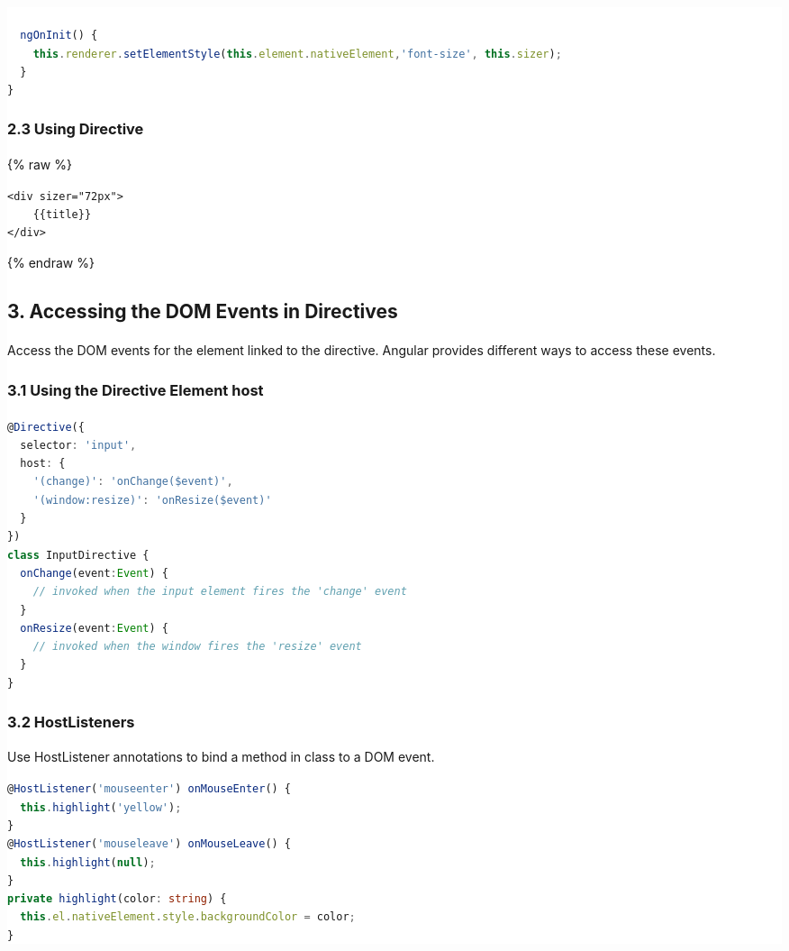 ```typescript

  ngOnInit() {
    this.renderer.setElementStyle(this.element.nativeElement,'font-size', this.sizer);
  }
}
```
### 2.3 Using Directive
{% raw %}
```raw
<div sizer="72px">
    {{title}}
</div>
```
{% endraw %}
## 3. Accessing the DOM Events in Directives
Access the DOM events for the element linked to the directive. Angular provides different ways to access these events.
### 3.1 Using the Directive Element host
```typescript
@Directive({
  selector: 'input',
  host: {
    '(change)': 'onChange($event)',
    '(window:resize)': 'onResize($event)'
  }
})
class InputDirective {
  onChange(event:Event) {
    // invoked when the input element fires the 'change' event
  }
  onResize(event:Event) {
    // invoked when the window fires the 'resize' event
  }
}
```
### 3.2 HostListeners
Use HostListener annotations to bind a method in class to a DOM event.
```typescript
@HostListener('mouseenter') onMouseEnter() {
  this.highlight('yellow');
}
@HostListener('mouseleave') onMouseLeave() {
  this.highlight(null);
}
private highlight(color: string) {
  this.el.nativeElement.style.backgroundColor = color;
}
```

